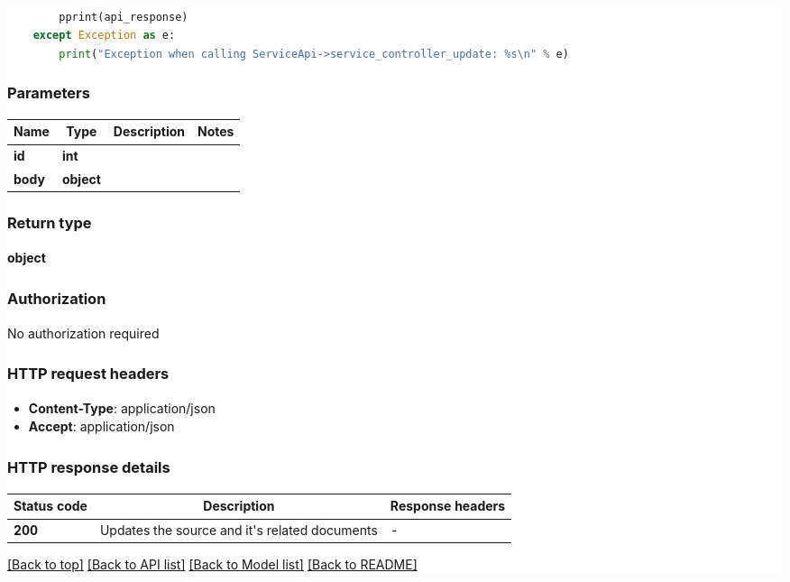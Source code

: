 ```python
        pprint(api_response)
    except Exception as e:
        print("Exception when calling ServiceApi->service_controller_update: %s\n" % e)
```



### Parameters


Name | Type | Description  | Notes
------------- | ------------- | ------------- | -------------
 **id** | **int**|  | 
 **body** | **object**|  | 

### Return type

**object**

### Authorization

No authorization required

### HTTP request headers

 - **Content-Type**: application/json
 - **Accept**: application/json

### HTTP response details

| Status code | Description | Response headers |
|-------------|-------------|------------------|
**200** | Updates the source and it&#39;s related documents |  -  |

[[Back to top]](#) [[Back to API list]](../README.md#documentation-for-api-endpoints) [[Back to Model list]](../README.md#documentation-for-models) [[Back to README]](../README.md)

